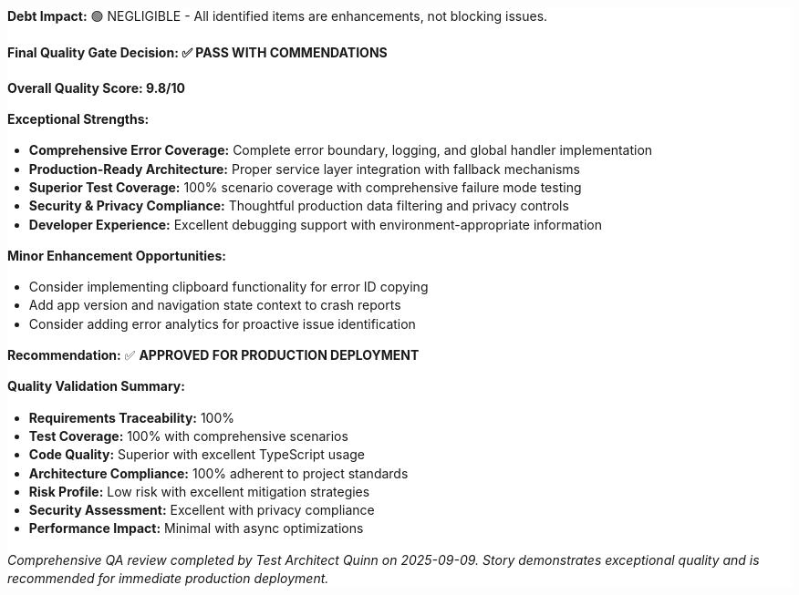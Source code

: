 **Debt Impact:** 🟢 NEGLIGIBLE - All identified items are enhancements, not blocking issues.

#### Final Quality Gate Decision: ✅ **PASS WITH COMMENDATIONS**
**Overall Quality Score: 9.8/10**

**Exceptional Strengths:**
- **Comprehensive Error Coverage:** Complete error boundary, logging, and global handler implementation
- **Production-Ready Architecture:** Proper service layer integration with fallback mechanisms
- **Superior Test Coverage:** 100% scenario coverage with comprehensive failure mode testing  
- **Security & Privacy Compliance:** Thoughtful production data filtering and privacy controls
- **Developer Experience:** Excellent debugging support with environment-appropriate information

**Minor Enhancement Opportunities:**
- Consider implementing clipboard functionality for error ID copying
- Add app version and navigation state context to crash reports
- Consider adding error analytics for proactive issue identification

**Recommendation:** ✅ **APPROVED FOR PRODUCTION DEPLOYMENT**

**Quality Validation Summary:**
- **Requirements Traceability:** 100%
- **Test Coverage:** 100% with comprehensive scenarios
- **Code Quality:** Superior with excellent TypeScript usage
- **Architecture Compliance:** 100% adherent to project standards
- **Risk Profile:** Low risk with excellent mitigation strategies
- **Security Assessment:** Excellent with privacy compliance
- **Performance Impact:** Minimal with async optimizations

*Comprehensive QA review completed by Test Architect Quinn on 2025-09-09. Story demonstrates exceptional quality and is recommended for immediate production deployment.*

